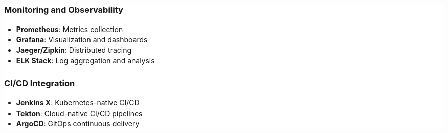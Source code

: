 ### Monitoring and Observability
- **Prometheus**: Metrics collection
- **Grafana**: Visualization and dashboards
- **Jaeger/Zipkin**: Distributed tracing
- **ELK Stack**: Log aggregation and analysis

### CI/CD Integration
- **Jenkins X**: Kubernetes-native CI/CD
- **Tekton**: Cloud-native CI/CD pipelines
- **ArgoCD**: GitOps continuous delivery